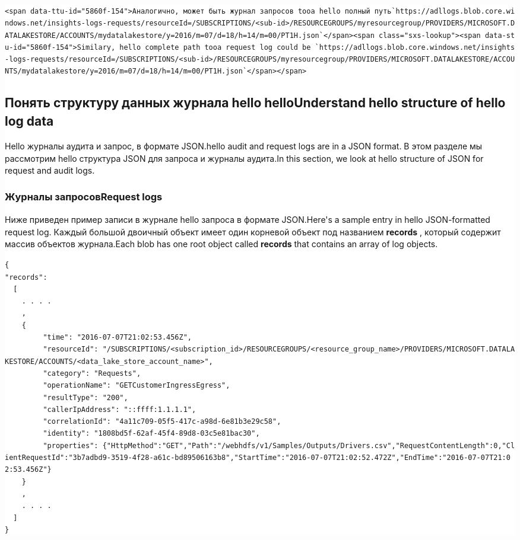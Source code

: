     <span data-ttu-id="5860f-154">Аналогично, может быть журнал запросов tooa hello полный путь`https://adllogs.blob.core.windows.net/insights-logs-requests/resourceId=/SUBSCRIPTIONS/<sub-id>/RESOURCEGROUPS/myresourcegroup/PROVIDERS/MICROSOFT.DATALAKESTORE/ACCOUNTS/mydatalakestore/y=2016/m=07/d=18/h=14/m=00/PT1H.json`</span><span class="sxs-lookup"><span data-stu-id="5860f-154">Similary, hello complete path tooa request log could be `https://adllogs.blob.core.windows.net/insights-logs-requests/resourceId=/SUBSCRIPTIONS/<sub-id>/RESOURCEGROUPS/myresourcegroup/PROVIDERS/MICROSOFT.DATALAKESTORE/ACCOUNTS/mydatalakestore/y=2016/m=07/d=18/h=14/m=00/PT1H.json`</span></span>

## <a name="understand-hello-structure-of-hello-log-data"></a><span data-ttu-id="5860f-155">Понять структуру данных журнала hello hello</span><span class="sxs-lookup"><span data-stu-id="5860f-155">Understand hello structure of hello log data</span></span>
<span data-ttu-id="5860f-156">Hello журналы аудита и запрос, в формате JSON.</span><span class="sxs-lookup"><span data-stu-id="5860f-156">hello audit and request logs are in a JSON format.</span></span> <span data-ttu-id="5860f-157">В этом разделе мы рассмотрим hello структура JSON для запроса и журналы аудита.</span><span class="sxs-lookup"><span data-stu-id="5860f-157">In this section, we look at hello structure of JSON for request and audit logs.</span></span>

### <a name="request-logs"></a><span data-ttu-id="5860f-158">Журналы запросов</span><span class="sxs-lookup"><span data-stu-id="5860f-158">Request logs</span></span>
<span data-ttu-id="5860f-159">Ниже приведен пример записи в журнале hello запроса в формате JSON.</span><span class="sxs-lookup"><span data-stu-id="5860f-159">Here's a sample entry in hello JSON-formatted request log.</span></span> <span data-ttu-id="5860f-160">Каждый большой двоичный объект имеет один корневой объект под названием **records** , который содержит массив объектов журнала.</span><span class="sxs-lookup"><span data-stu-id="5860f-160">Each blob has one root object called **records** that contains an array of log objects.</span></span>

    {
    "records": 
      [        
        . . . .
        ,
        {
             "time": "2016-07-07T21:02:53.456Z",
             "resourceId": "/SUBSCRIPTIONS/<subscription_id>/RESOURCEGROUPS/<resource_group_name>/PROVIDERS/MICROSOFT.DATALAKESTORE/ACCOUNTS/<data_lake_store_account_name>",
             "category": "Requests",
             "operationName": "GETCustomerIngressEgress",
             "resultType": "200",
             "callerIpAddress": "::ffff:1.1.1.1",
             "correlationId": "4a11c709-05f5-417c-a98d-6e81b3e29c58",
             "identity": "1808bd5f-62af-45f4-89d8-03c5e81bac30",
             "properties": {"HttpMethod":"GET","Path":"/webhdfs/v1/Samples/Outputs/Drivers.csv","RequestContentLength":0,"ClientRequestId":"3b7adbd9-3519-4f28-a61c-bd89506163b8","StartTime":"2016-07-07T21:02:52.472Z","EndTime":"2016-07-07T21:02:53.456Z"}
        }
        ,
        . . . .
      ]
    }
